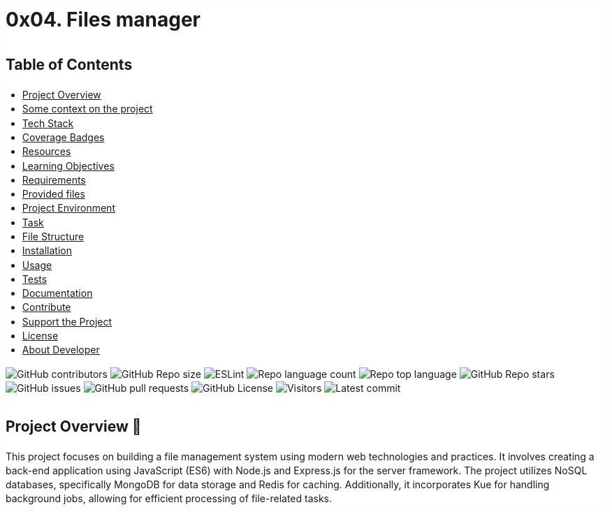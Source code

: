 # 0x04. Files manager

## Table of Contents

- [Project Overview](#project-overview)
- [Some context on the project](#some-context-on-the-project)
- [Tech Stack](#tech-stack)
- [Coverage Badges](#coverage-badges)
- [Resources](#resources)
- [Learning Objectives](#learning-objectives)
- [Requirements](#requirements)
- [Provided files](#provided-files)
- [Project Environment](#project-environment)
- [Task](#task)
- [File Structure](#file-structure)
- [Installation](#installation)
- [Usage](#usage)
- [Tests](#tests)
- [Documentation](#documentation)
- [Contribute](#contribute)
- [Support the Project](#support-the-project)
- [License](#license)
- [About Developer](#about-developer)

![GitHub contributors](https://img.shields.io/github/contributors/deezyfg/alx-files_manager?style=for-the-badge&color=48bf21)
![GitHub Repo size](https://img.shields.io/github/repo-size/deezyfg/alx-files_manager)
![ESLint](https://img.shields.io/badge/ESLint-enabled-brightgreen?style=round-square)
![Repo language count](https://img.shields.io/github/languages/count/deezyfg/alx-files_manager?style=round-square)
![Repo top language](https://img.shields.io/github/languages/top/deezyfg/alx-files_manager?style=round-square)
![GitHub Repo stars](https://img.shields.io/github/stars/deezyfg/alx-files_manager?style=for-the-badge)
![GitHub issues](https://img.shields.io/github/issues/deezyfg/alx-files_manager?style=for-the-badge&color=d7af2d)
![GitHub pull requests](https://img.shields.io/github/issues-pr/deezyfg/alx-files_manager?style=for-the-badge&color=f47373)
![GitHub License](https://img.shields.io/github/license/deezyfg/alx-files_manager?style=for-the-badge&color=e67234)
![Visitors](https://api.visitorbadge.io/api/visitors?path=https%3A%2F%2Fgithub.com%2Fdeezyfg%2Falx-files_manager&label=Repo%20Views&countColor=%2337d67a&labelStyle=upper)
![Latest commit](https://img.shields.io/github/last-commit/deezyfg/alx-files_manager?style=round-square)

## Project Overview 📃️

This project focuses on building a file management system using modern web technologies and practices. It involves creating a back-end application using JavaScript (ES6) with Node.js and Express.js for the server framework. The project utilizes NoSQL databases, specifically MongoDB for data storage and Redis for caching. Additionally, it incorporates Kue for handling background jobs, allowing for efficient processing of file-related tasks.
